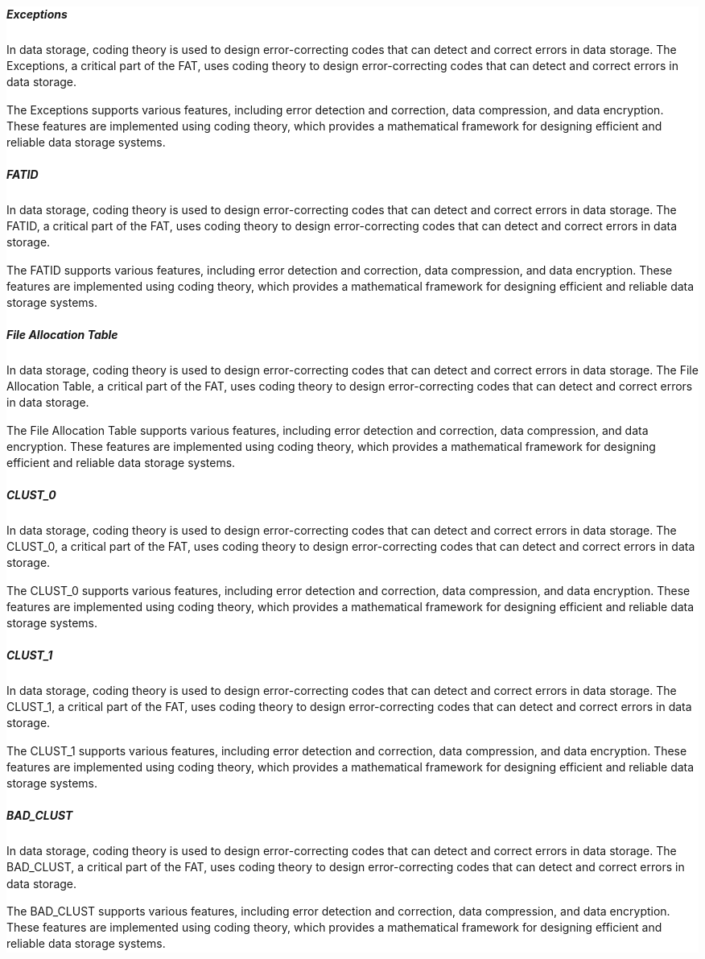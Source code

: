 ##### Exceptions

In data storage, coding theory is used to design error-correcting codes that can detect and correct errors in data storage. The Exceptions, a critical part of the FAT, uses coding theory to design error-correcting codes that can detect and correct errors in data storage.

The Exceptions supports various features, including error detection and correction, data compression, and data encryption. These features are implemented using coding theory, which provides a mathematical framework for designing efficient and reliable data storage systems.

##### FATID

In data storage, coding theory is used to design error-correcting codes that can detect and correct errors in data storage. The FATID, a critical part of the FAT, uses coding theory to design error-correcting codes that can detect and correct errors in data storage.

The FATID supports various features, including error detection and correction, data compression, and data encryption. These features are implemented using coding theory, which provides a mathematical framework for designing efficient and reliable data storage systems.

##### File Allocation Table

In data storage, coding theory is used to design error-correcting codes that can detect and correct errors in data storage. The File Allocation Table, a critical part of the FAT, uses coding theory to design error-correcting codes that can detect and correct errors in data storage.

The File Allocation Table supports various features, including error detection and correction, data compression, and data encryption. These features are implemented using coding theory, which provides a mathematical framework for designing efficient and reliable data storage systems.

##### CLUST_0

In data storage, coding theory is used to design error-correcting codes that can detect and correct errors in data storage. The CLUST_0, a critical part of the FAT, uses coding theory to design error-correcting codes that can detect and correct errors in data storage.

The CLUST_0 supports various features, including error detection and correction, data compression, and data encryption. These features are implemented using coding theory, which provides a mathematical framework for designing efficient and reliable data storage systems.

##### CLUST_1

In data storage, coding theory is used to design error-correcting codes that can detect and correct errors in data storage. The CLUST_1, a critical part of the FAT, uses coding theory to design error-correcting codes that can detect and correct errors in data storage.

The CLUST_1 supports various features, including error detection and correction, data compression, and data encryption. These features are implemented using coding theory, which provides a mathematical framework for designing efficient and reliable data storage systems.

##### BAD_CLUST

In data storage, coding theory is used to design error-correcting codes that can detect and correct errors in data storage. The BAD_CLUST, a critical part of the FAT, uses coding theory to design error-correcting codes that can detect and correct errors in data storage.

The BAD_CLUST supports various features, including error detection and correction, data compression, and data encryption. These features are implemented using coding theory, which provides a mathematical framework for designing efficient and reliable data storage systems.
